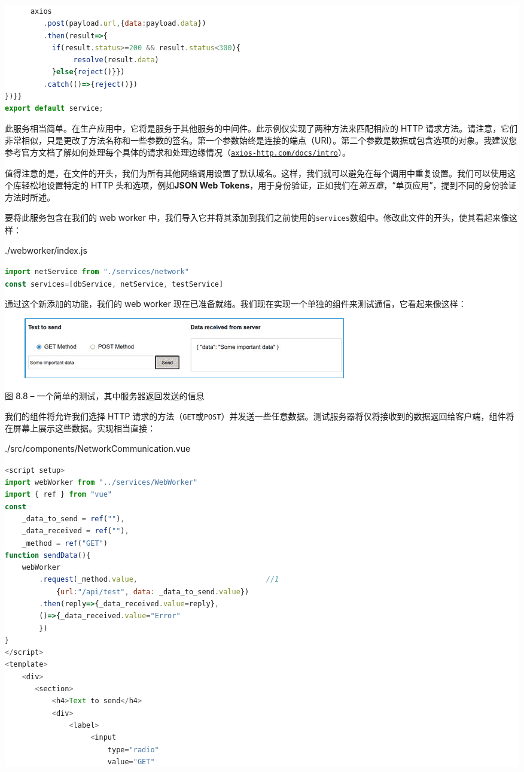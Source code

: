 ```js
      axios
         .post(payload.url,{data:payload.data})
         .then(result=>{
           if(result.status>=200 && result.status<300){
                resolve(result.data)
           }else{reject()}})
         .catch(()=>{reject()})
})}}
export default service;
```

此服务相当简单。在生产应用中，它将是服务于其他服务的中间件。此示例仅实现了两种方法来匹配相应的 HTTP 请求方法。请注意，它们非常相似，只是更改了方法名称和一些参数的签名。第一个参数始终是连接的端点（URI）。第二个参数是数据或包含选项的对象。我建议您参考官方文档了解如何处理每个具体的请求和处理边缘情况（[`axios-http.com/docs/intro`](https://axios-http.com/docs/intro)）。

值得注意的是，在文件的开头，我们为所有其他网络调用设置了默认域名。这样，我们就可以避免在每个调用中重复设置。我们可以使用这个库轻松地设置特定的 HTTP 头和选项，例如**JSON Web Tokens**，用于身份验证，正如我们在*第五章*，“单页应用”，提到不同的身份验证方法时所述。

要将此服务包含在我们的 web worker 中，我们导入它并将其添加到我们之前使用的`services`数组中。修改此文件的开头，使其看起来像这样：

./webworker/index.js

```js
import netService from "./services/network"
const services=[dbService, netService, testService]
```

通过这个新添加的功能，我们的 web worker 现在已准备就绪。我们现在实现一个单独的组件来测试通信，它看起来像这样：

![图 8.8 – 一个简单的测试，其中服务器返回发送的信息](img/Figure_8.08_B18602.jpg)

图 8.8 – 一个简单的测试，其中服务器返回发送的信息

我们的组件将允许我们选择 HTTP 请求的方法（`GET`或`POST`）并发送一些任意数据。测试服务器将仅将接收到的数据返回给客户端，组件将在屏幕上展示这些数据。实现相当直接：

./src/components/NetworkCommunication.vue

```js
<script setup>
import webWorker from "../services/WebWorker"
import { ref } from "vue"
const
    _data_to_send = ref(""),
    _data_received = ref(""),
    _method = ref("GET")
function sendData(){
    webWorker
        .request(_method.value,                              //1
            {url:"/api/test", data: _data_to_send.value})
        .then(reply=>{_data_received.value=reply},
        ()=>{_data_received.value="Error"
        })
}
</script>
<template>
    <div>
       <section>
           <h4>Text to send</h4>
           <div>
               <label>
                    <input
                        type="radio"
                        value="GET"
```
